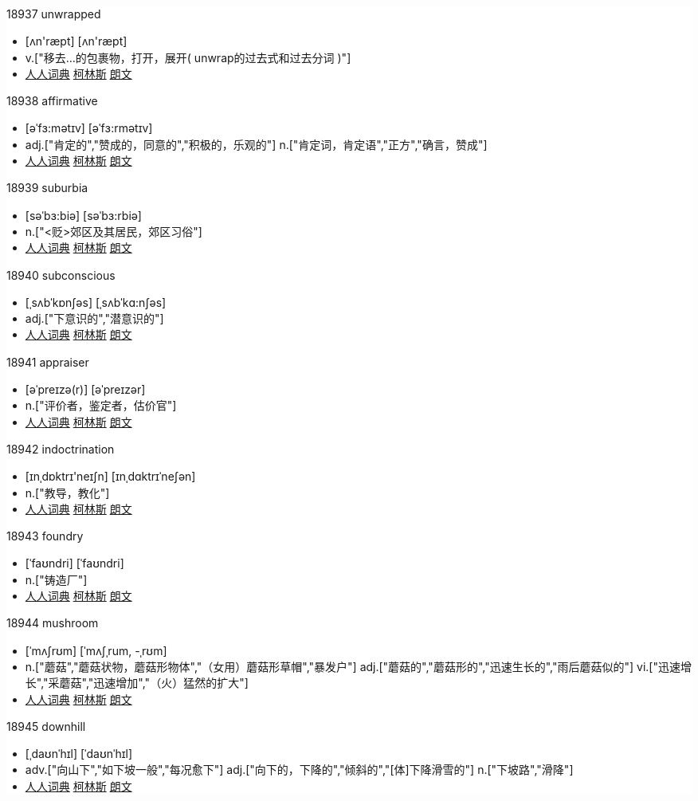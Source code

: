 18937 unwrapped 
- [ʌn'ræpt]  [ʌn'ræpt] 
- v.["移去…的包裹物，打开，展开( unwrap的过去式和过去分词 )"]   
- [人人词典](https://www.91dict.com/words?w=unwrapped) [柯林斯](https://www.collinsdictionary.com/zh/dictionary/english/unwrapped) [朗文](https://www.ldoceonline.com/dictionary/unwrapped) 

18938 affirmative 
- [əˈfɜ:mətɪv]  [əˈfɜ:rmətɪv] 
- adj.["肯定的","赞成的，同意的","积极的，乐观的"]  n.["肯定词，肯定语","正方","确言，赞成"]   
- [人人词典](https://www.91dict.com/words?w=affirmative) [柯林斯](https://www.collinsdictionary.com/zh/dictionary/english/affirmative) [朗文](https://www.ldoceonline.com/dictionary/affirmative) 

18939 suburbia 
- [səˈbɜ:biə]  [səˈbɜ:rbiə] 
- n.["<贬>郊区及其居民，郊区习俗"]   
- [人人词典](https://www.91dict.com/words?w=suburbia) [柯林斯](https://www.collinsdictionary.com/zh/dictionary/english/suburbia) [朗文](https://www.ldoceonline.com/dictionary/suburbia) 

18940 subconscious 
- [ˌsʌbˈkɒnʃəs]  [ˌsʌbˈkɑ:nʃəs] 
- adj.["下意识的","潜意识的"]   
- [人人词典](https://www.91dict.com/words?w=subconscious) [柯林斯](https://www.collinsdictionary.com/zh/dictionary/english/subconscious) [朗文](https://www.ldoceonline.com/dictionary/subconscious) 

18941 appraiser 
- [əˈpreɪzə(r)]  [əˈpreɪzər] 
- n.["评价者，鉴定者，估价官"]   
- [人人词典](https://www.91dict.com/words?w=appraiser) [柯林斯](https://www.collinsdictionary.com/zh/dictionary/english/appraiser) [朗文](https://www.ldoceonline.com/dictionary/appraiser) 

18942 indoctrination 
- [ɪnˌdɒktrɪ'neɪʃn]  [ɪnˌdɑktrɪˈneʃən] 
- n.["教导，教化"]   
- [人人词典](https://www.91dict.com/words?w=indoctrination) [柯林斯](https://www.collinsdictionary.com/zh/dictionary/english/indoctrination) [朗文](https://www.ldoceonline.com/dictionary/indoctrination) 

18943 foundry 
- [ˈfaʊndri]  [ˈfaʊndri] 
- n.["铸造厂"]   
- [人人词典](https://www.91dict.com/words?w=foundry) [柯林斯](https://www.collinsdictionary.com/zh/dictionary/english/foundry) [朗文](https://www.ldoceonline.com/dictionary/foundry) 

18944 mushroom 
- [ˈmʌʃrʊm]  [ˈmʌʃˌrum, -ˌrʊm] 
- n.["蘑菇","蘑菇状物，蘑菇形物体","（女用）蘑菇形草帽","暴发户"]  adj.["蘑菇的","蘑菇形的","迅速生长的","雨后蘑菇似的"]  vi.["迅速增长","采蘑菇","迅速增加","（火）猛然的扩大"]   
- [人人词典](https://www.91dict.com/words?w=mushroom) [柯林斯](https://www.collinsdictionary.com/zh/dictionary/english/mushroom) [朗文](https://www.ldoceonline.com/dictionary/mushroom) 

18945 downhill 
- [ˌdaʊnˈhɪl]  [ˈdaʊnˈhɪl] 
- adv.["向山下","如下坡一般","每况愈下"]  adj.["向下的，下降的","倾斜的","[体]下降滑雪的"]  n.["下坡路","滑降"]   
- [人人词典](https://www.91dict.com/words?w=downhill) [柯林斯](https://www.collinsdictionary.com/zh/dictionary/english/downhill) [朗文](https://www.ldoceonline.com/dictionary/downhill) 
